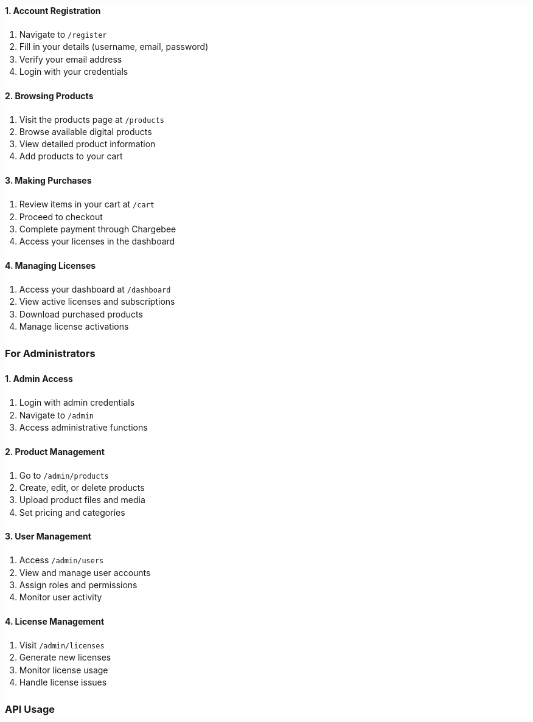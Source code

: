 #### 1. Account Registration
1. Navigate to `/register`
2. Fill in your details (username, email, password)
3. Verify your email address
4. Login with your credentials

#### 2. Browsing Products
1. Visit the products page at `/products`
2. Browse available digital products
3. View detailed product information
4. Add products to your cart

#### 3. Making Purchases
1. Review items in your cart at `/cart`
2. Proceed to checkout
3. Complete payment through Chargebee
4. Access your licenses in the dashboard

#### 4. Managing Licenses
1. Access your dashboard at `/dashboard`
2. View active licenses and subscriptions
3. Download purchased products
4. Manage license activations

### For Administrators

#### 1. Admin Access
1. Login with admin credentials
2. Navigate to `/admin`
3. Access administrative functions

#### 2. Product Management
1. Go to `/admin/products`
2. Create, edit, or delete products
3. Upload product files and media
4. Set pricing and categories

#### 3. User Management
1. Access `/admin/users`
2. View and manage user accounts
3. Assign roles and permissions
4. Monitor user activity

#### 4. License Management
1. Visit `/admin/licenses`
2. Generate new licenses
3. Monitor license usage
4. Handle license issues

### API Usage
